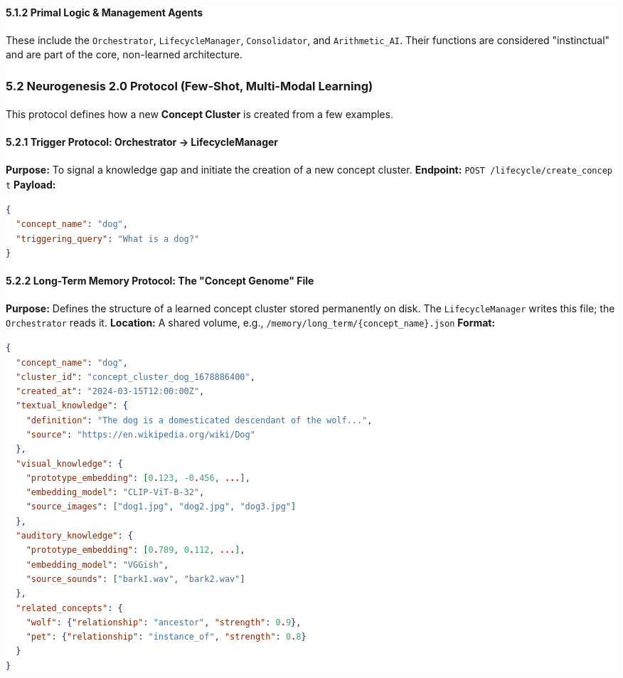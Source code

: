 #### 5.1.2 Primal Logic & Management Agents

These include the `Orchestrator`, `LifecycleManager`, `Consolidator`, and `Arithmetic_AI`. Their functions are considered "instinctual" and are part of the core, non-learned architecture.

### 5.2 Neurogenesis 2.0 Protocol (Few-Shot, Multi-Modal Learning)

This protocol defines how a new **Concept Cluster** is created from a few examples.

#### 5.2.1 Trigger Protocol: Orchestrator → LifecycleManager

**Purpose:** To signal a knowledge gap and initiate the creation of a new concept cluster.
**Endpoint:** `POST /lifecycle/create_concept`
**Payload:**

```json
{
  "concept_name": "dog",
  "triggering_query": "What is a dog?"
}
```

#### 5.2.2 Long-Term Memory Protocol: The "Concept Genome" File

**Purpose:** Defines the structure of a learned concept cluster stored permanently on disk. The `LifecycleManager` writes this file; the `Orchestrator` reads it.
**Location:** A shared volume, e.g., `/memory/long_term/{concept_name}.json`
**Format:**

```json
{
  "concept_name": "dog",
  "cluster_id": "concept_cluster_dog_1678886400",
  "created_at": "2024-03-15T12:00:00Z",
  "textual_knowledge": {
    "definition": "The dog is a domesticated descendant of the wolf...",
    "source": "https://en.wikipedia.org/wiki/Dog"
  },
  "visual_knowledge": {
    "prototype_embedding": [0.123, -0.456, ...],
    "embedding_model": "CLIP-ViT-B-32",
    "source_images": ["dog1.jpg", "dog2.jpg", "dog3.jpg"]
  },
  "auditory_knowledge": {
    "prototype_embedding": [0.789, 0.112, ...],
    "embedding_model": "VGGish",
    "source_sounds": ["bark1.wav", "bark2.wav"]
  },
  "related_concepts": {
    "wolf": {"relationship": "ancestor", "strength": 0.9},
    "pet": {"relationship": "instance_of", "strength": 0.8}
  }
}
```
